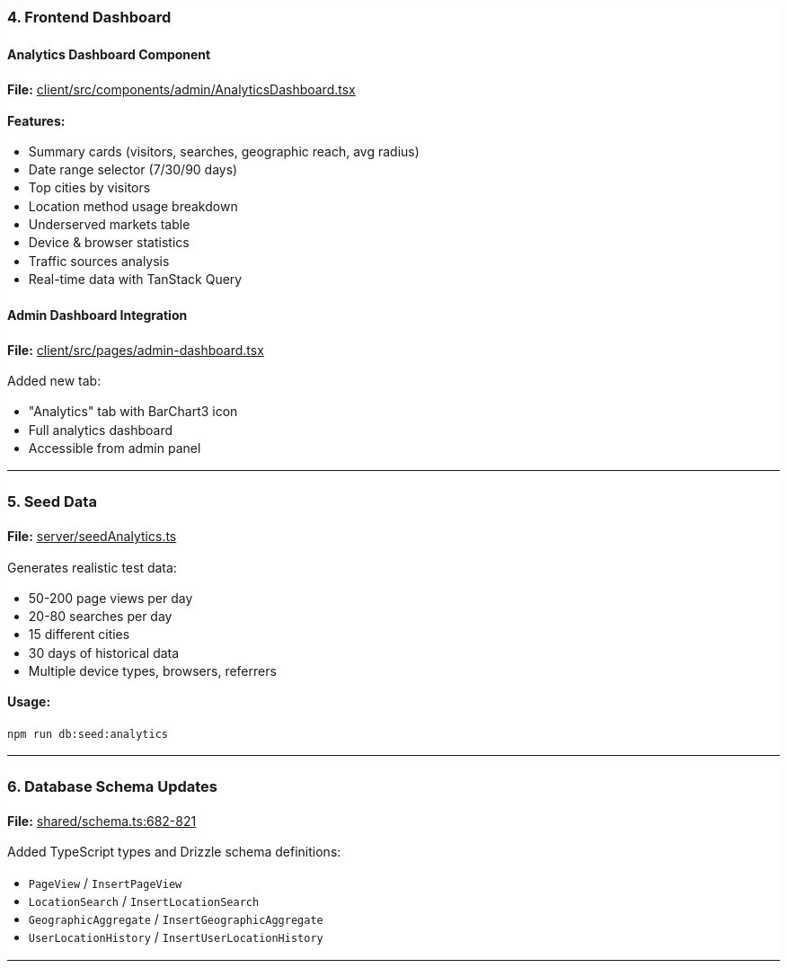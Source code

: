 
### 4. Frontend Dashboard

#### **Analytics Dashboard Component**
**File:** [client/src/components/admin/AnalyticsDashboard.tsx](../../client/src/components/admin/AnalyticsDashboard.tsx)

**Features:**
- Summary cards (visitors, searches, geographic reach, avg radius)
- Date range selector (7/30/90 days)
- Top cities by visitors
- Location method usage breakdown
- Underserved markets table
- Device & browser statistics
- Traffic sources analysis
- Real-time data with TanStack Query

#### **Admin Dashboard Integration**
**File:** [client/src/pages/admin-dashboard.tsx](../../client/src/pages/admin-dashboard.tsx)

Added new tab:
- "Analytics" tab with BarChart3 icon
- Full analytics dashboard
- Accessible from admin panel

---

### 5. Seed Data

**File:** [server/seedAnalytics.ts](../../server/seedAnalytics.ts)

Generates realistic test data:
- 50-200 page views per day
- 20-80 searches per day
- 15 different cities
- 30 days of historical data
- Multiple device types, browsers, referrers

**Usage:**
```bash
npm run db:seed:analytics
```

---

### 6. Database Schema Updates

**File:** [shared/schema.ts:682-821](../../shared/schema.ts#L682-L821)

Added TypeScript types and Drizzle schema definitions:
- `PageView` / `InsertPageView`
- `LocationSearch` / `InsertLocationSearch`
- `GeographicAggregate` / `InsertGeographicAggregate`
- `UserLocationHistory` / `InsertUserLocationHistory`

---